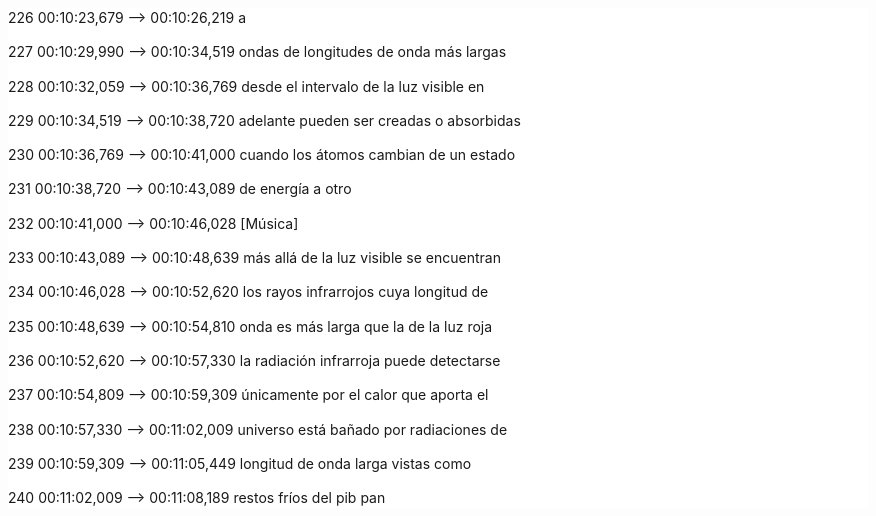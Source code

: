 226
00:10:23,679 --> 00:10:26,219
a

227
00:10:29,990 --> 00:10:34,519
ondas de longitudes de onda más largas

228
00:10:32,059 --> 00:10:36,769
desde el intervalo de la luz visible en

229
00:10:34,519 --> 00:10:38,720
adelante pueden ser creadas o absorbidas

230
00:10:36,769 --> 00:10:41,000
cuando los átomos cambian de un estado

231
00:10:38,720 --> 00:10:43,089
de energía a otro

232
00:10:41,000 --> 00:10:46,028
[Música]

233
00:10:43,089 --> 00:10:48,639
más allá de la luz visible se encuentran

234
00:10:46,028 --> 00:10:52,620
los rayos infrarrojos cuya longitud de

235
00:10:48,639 --> 00:10:54,810
onda es más larga que la de la luz roja

236
00:10:52,620 --> 00:10:57,330
la radiación infrarroja puede detectarse

237
00:10:54,809 --> 00:10:59,309
únicamente por el calor que aporta el

238
00:10:57,330 --> 00:11:02,009
universo está bañado por radiaciones de

239
00:10:59,309 --> 00:11:05,449
longitud de onda larga vistas como

240
00:11:02,009 --> 00:11:08,189
restos fríos del pib pan
